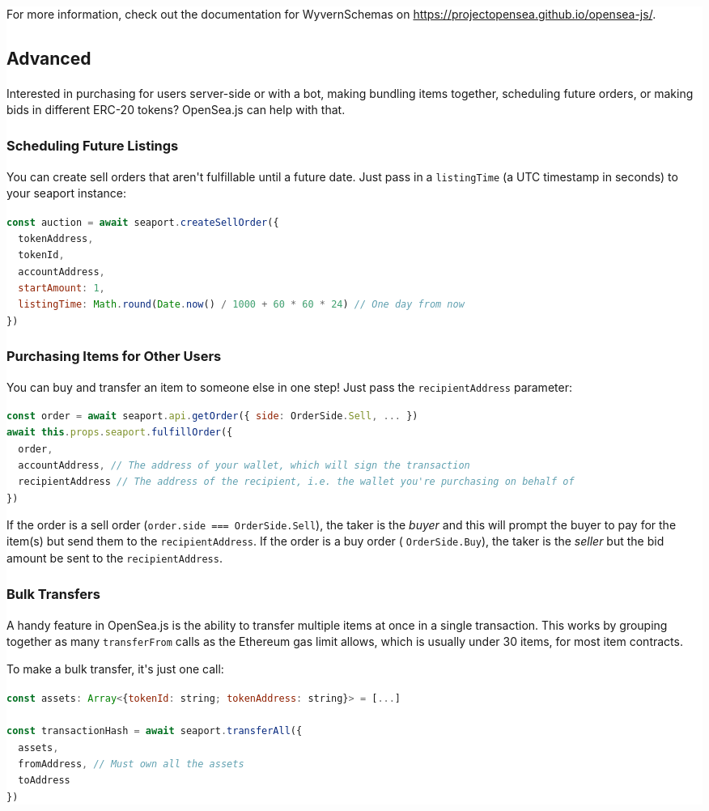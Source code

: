 For more information, check out the documentation for WyvernSchemas on https://projectopensea.github.io/opensea-js/.

## Advanced

Interested in purchasing for users server-side or with a bot, making bundling items together, scheduling future orders, or making bids in different ERC-20 tokens? OpenSea.js can help with that.

### Scheduling Future Listings

You can create sell orders that aren't fulfillable until a future date. Just pass in a `listingTime` (a UTC timestamp in seconds) to your seaport instance:

```JavaScript
const auction = await seaport.createSellOrder({
  tokenAddress,
  tokenId,
  accountAddress,
  startAmount: 1,
  listingTime: Math.round(Date.now() / 1000 + 60 * 60 * 24) // One day from now
})
```

### Purchasing Items for Other Users

You can buy and transfer an item to someone else in one step! Just pass the `recipientAddress` parameter:

```JavaScript
const order = await seaport.api.getOrder({ side: OrderSide.Sell, ... })
await this.props.seaport.fulfillOrder({
  order,
  accountAddress, // The address of your wallet, which will sign the transaction
  recipientAddress // The address of the recipient, i.e. the wallet you're purchasing on behalf of
})
```

If the order is a sell order (`order.side === OrderSide.Sell`), the taker is the _buyer_ and this will prompt the buyer to pay for the item(s) but send them to the `recipientAddress`. If the order is a buy order ( `OrderSide.Buy`), the taker is the _seller_ but the bid amount be sent to the `recipientAddress`.

### Bulk Transfers

A handy feature in OpenSea.js is the ability to transfer multiple items at once in a single transaction. This works by grouping together as many `transferFrom` calls as the Ethereum gas limit allows, which is usually under 30 items, for most item contracts.

To make a bulk transfer, it's just one call:

```JavaScript
const assets: Array<{tokenId: string; tokenAddress: string}> = [...]

const transactionHash = await seaport.transferAll({
  assets,
  fromAddress, // Must own all the assets
  toAddress
})
```
